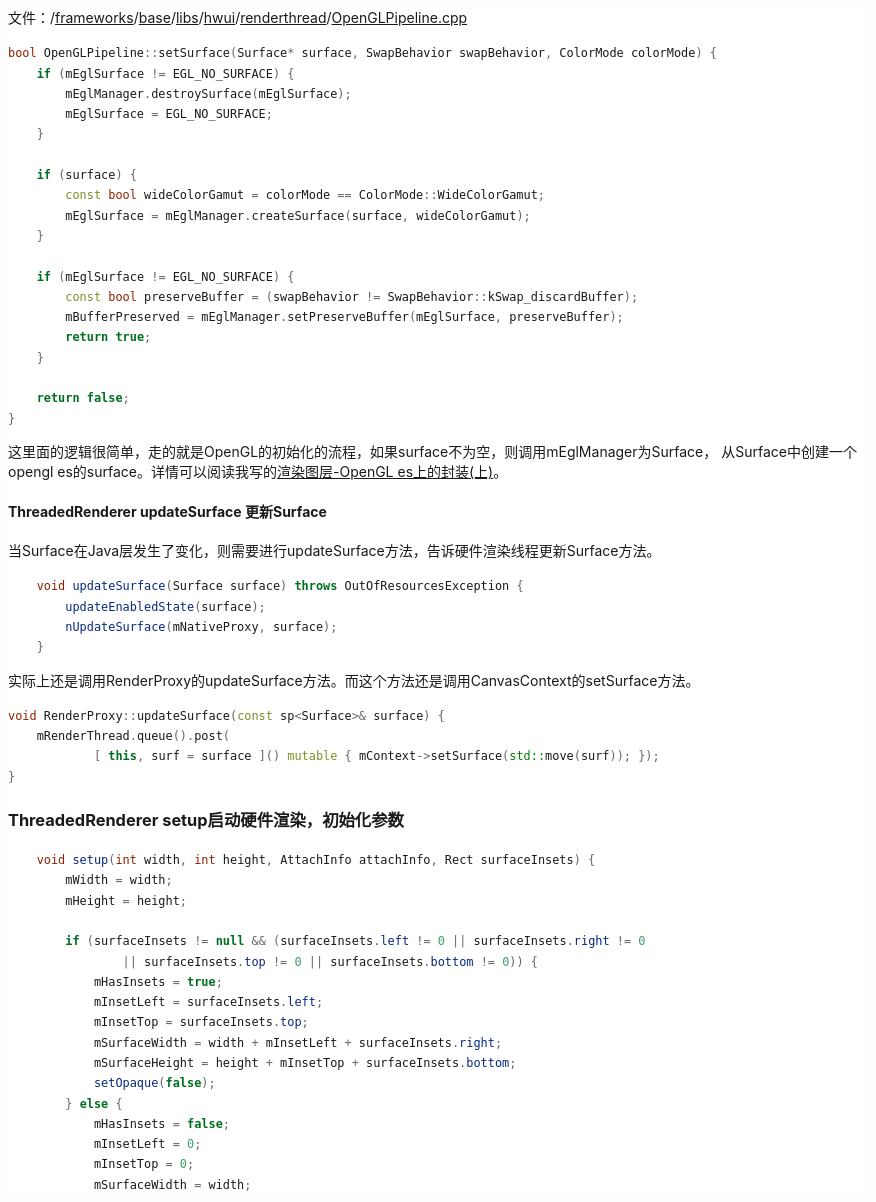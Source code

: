 文件：/[frameworks](http://androidxref.com/9.0.0_r3/xref/frameworks/)/[base](http://androidxref.com/9.0.0_r3/xref/frameworks/base/)/[libs](http://androidxref.com/9.0.0_r3/xref/frameworks/base/libs/)/[hwui](http://androidxref.com/9.0.0_r3/xref/frameworks/base/libs/hwui/)/[renderthread](http://androidxref.com/9.0.0_r3/xref/frameworks/base/libs/hwui/renderthread/)/[OpenGLPipeline.cpp](http://androidxref.com/9.0.0_r3/xref/frameworks/base/libs/hwui/renderthread/OpenGLPipeline.cpp)
```cpp
bool OpenGLPipeline::setSurface(Surface* surface, SwapBehavior swapBehavior, ColorMode colorMode) {
    if (mEglSurface != EGL_NO_SURFACE) {
        mEglManager.destroySurface(mEglSurface);
        mEglSurface = EGL_NO_SURFACE;
    }

    if (surface) {
        const bool wideColorGamut = colorMode == ColorMode::WideColorGamut;
        mEglSurface = mEglManager.createSurface(surface, wideColorGamut);
    }

    if (mEglSurface != EGL_NO_SURFACE) {
        const bool preserveBuffer = (swapBehavior != SwapBehavior::kSwap_discardBuffer);
        mBufferPreserved = mEglManager.setPreserveBuffer(mEglSurface, preserveBuffer);
        return true;
    }

    return false;
}
```
这里面的逻辑很简单，走的就是OpenGL的初始化的流程，如果surface不为空，则调用mEglManager为Surface， 从Surface中创建一个opengl es的surface。详情可以阅读我写的[渲染图层-OpenGL es上的封装(上)](https://www.jianshu.com/p/03c40afab7a5)。


#### ThreadedRenderer updateSurface  更新Surface
当Surface在Java层发生了变化，则需要进行updateSurface方法，告诉硬件渲染线程更新Surface方法。
```java
    void updateSurface(Surface surface) throws OutOfResourcesException {
        updateEnabledState(surface);
        nUpdateSurface(mNativeProxy, surface);
    }
```
实际上还是调用RenderProxy的updateSurface方法。而这个方法还是调用CanvasContext的setSurface方法。
```cpp
void RenderProxy::updateSurface(const sp<Surface>& surface) {
    mRenderThread.queue().post(
            [ this, surf = surface ]() mutable { mContext->setSurface(std::move(surf)); });
}
```

### ThreadedRenderer setup启动硬件渲染，初始化参数
```java
    void setup(int width, int height, AttachInfo attachInfo, Rect surfaceInsets) {
        mWidth = width;
        mHeight = height;

        if (surfaceInsets != null && (surfaceInsets.left != 0 || surfaceInsets.right != 0
                || surfaceInsets.top != 0 || surfaceInsets.bottom != 0)) {
            mHasInsets = true;
            mInsetLeft = surfaceInsets.left;
            mInsetTop = surfaceInsets.top;
            mSurfaceWidth = width + mInsetLeft + surfaceInsets.right;
            mSurfaceHeight = height + mInsetTop + surfaceInsets.bottom;
            setOpaque(false);
        } else {
            mHasInsets = false;
            mInsetLeft = 0;
            mInsetTop = 0;
            mSurfaceWidth = width;
```